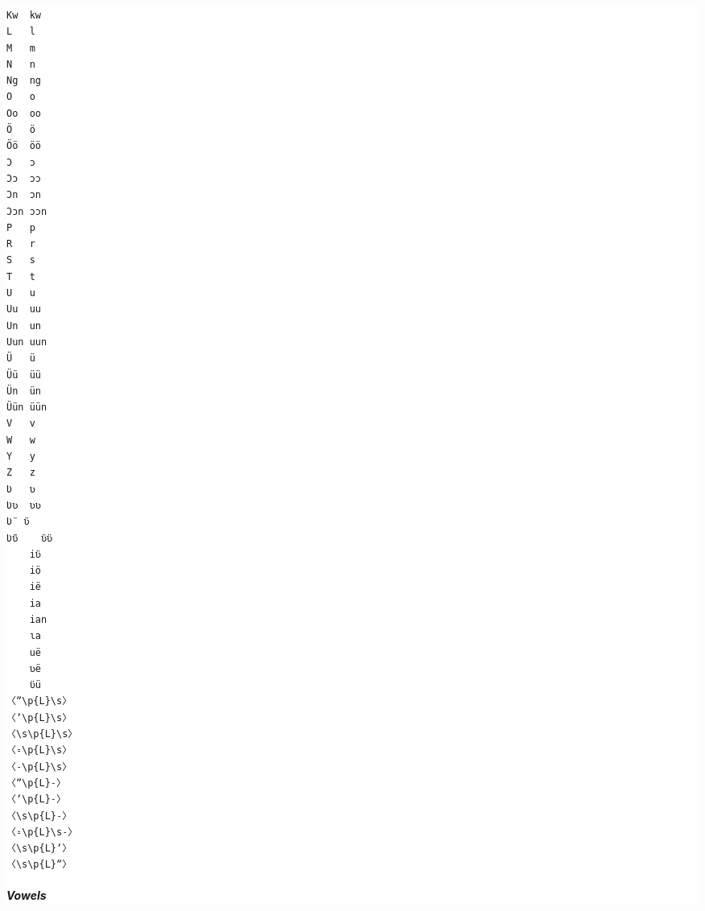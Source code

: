 ```
Kw	kw
L	l
M	m
N	n
Ng	ng
O	o
Oo	oo
Ö	ö
Öö	öö
Ɔ	ɔ
Ɔɔ	ɔɔ
Ɔn	ɔn
Ɔɔn	ɔɔn
P	p
R	r
S	s
T	t
U	u
Uu	uu
Un	un
Uun	uun
Ü	ü
Üü	üü
Ün	ün
Üün	üün
V	v
W	w
Y	y
Z	z
Ʋ	ʋ
Ʋʋ	ʋʋ
Ʋ̈	ʋ̈
Ʋ̈ʋ̈	ʋ̈ʋ̈
	iʋ̈
	iö
	ië
	ia
	ian
	ɩa
	uë
	ʋë
	ʋ̈ü
〈ˮ\p{L}\s〉
〈ʼ\p{L}\s〉
〈\s\p{L}\s〉
〈꞊\p{L}\s〉
〈˗\p{L}\s〉
〈ˮ\p{L}˗〉
〈ʼ\p{L}˗〉
〈\s\p{L}˗〉
〈꞊\p{L}\s˗〉
〈\s\p{L}ʼ〉
〈\s\p{L}ˮ〉
```
##### Vowels
